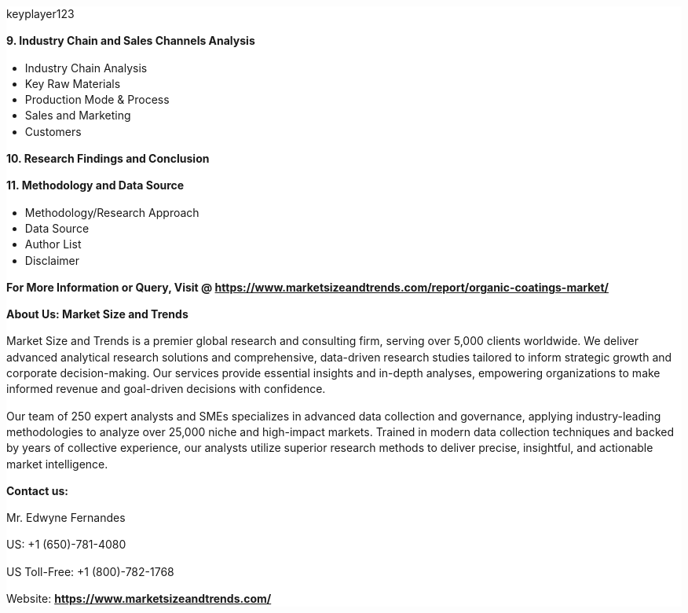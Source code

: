 keyplayer123</strong></p><p><strong>9. Industry Chain and Sales Channels Analysis</strong></p><ul><li>Industry Chain Analysis</li><li>Key Raw Materials</li><li>Production Mode &amp; Process</li><li>Sales and Marketing</li><li>Customers</li></ul><p><strong>10. Research Findings and Conclusion</strong></p><p><strong>11. Methodology and Data Source</strong></p><ul><li>Methodology/Research Approach</li><li>Data Source</li><li>Author List</li><li>Disclaimer</li></ul></p><p><strong>For More Information or Query, Visit @ <a href="https://www.marketsizeandtrends.com/report/organic-coatings-market/">https://www.marketsizeandtrends.com/report/organic-coatings-market/</a></strong></p><p><strong>About Us: Market Size and Trends</strong></p><p>Market Size and Trends is a premier global research and consulting firm, serving over 5,000 clients worldwide. We deliver advanced analytical research solutions and comprehensive, data-driven research studies tailored to inform strategic growth and corporate decision-making. Our services provide essential insights and in-depth analyses, empowering organizations to make informed revenue and goal-driven decisions with confidence.</p><p>Our team of 250 expert analysts and SMEs specializes in advanced data collection and governance, applying industry-leading methodologies to analyze over 25,000 niche and high-impact markets. Trained in modern data collection techniques and backed by years of collective experience, our analysts utilize superior research methods to deliver precise, insightful, and actionable market intelligence.</p><p><strong>Contact us:</strong></p><p>Mr. Edwyne Fernandes</p><p>US: +1 (650)-781-4080</p><p>US Toll-Free: +1 (800)-782-1768</p><p>Website: <strong><a href="https://www.marketsizeandtrends.com/">https://www.marketsizeandtrends.com/</a></strong></p>
